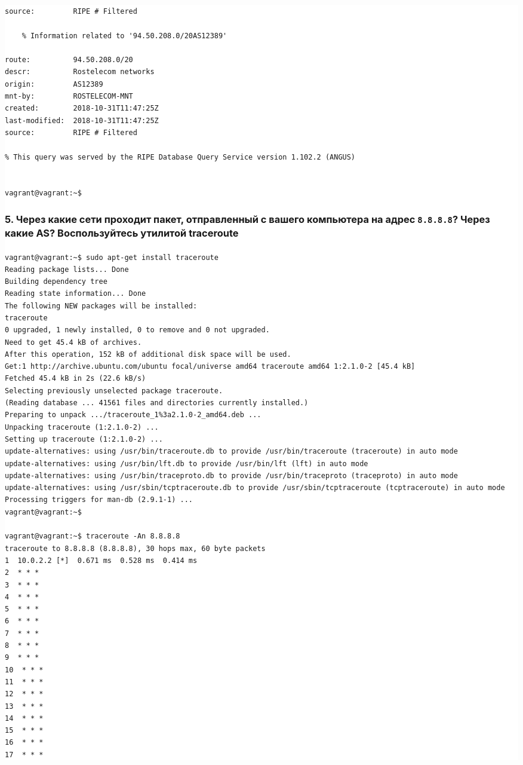 	source:         RIPE # Filtered
	
		% Information related to '94.50.208.0/20AS12389'
		
	route:          94.50.208.0/20
	descr:          Rostelecom networks
	origin:         AS12389
	mnt-by:         ROSTELECOM-MNT
	created:        2018-10-31T11:47:25Z
	last-modified:  2018-10-31T11:47:25Z
	source:         RIPE # Filtered
	
	% This query was served by the RIPE Database Query Service version 1.102.2 (ANGUS)
	
	
	vagrant@vagrant:~$

### 5. Через какие сети проходит пакет, отправленный с вашего компьютера на адрес `8.8.8.8`? Через какие AS? Воспользуйтесь утилитой traceroute

	vagrant@vagrant:~$ sudo apt-get install traceroute
	Reading package lists... Done
	Building dependency tree
	Reading state information... Done
	The following NEW packages will be installed:
	traceroute
	0 upgraded, 1 newly installed, 0 to remove and 0 not upgraded.
	Need to get 45.4 kB of archives.
	After this operation, 152 kB of additional disk space will be used.
	Get:1 http://archive.ubuntu.com/ubuntu focal/universe amd64 traceroute amd64 1:2.1.0-2 [45.4 kB]
	Fetched 45.4 kB in 2s (22.6 kB/s)
	Selecting previously unselected package traceroute.
	(Reading database ... 41561 files and directories currently installed.)
	Preparing to unpack .../traceroute_1%3a2.1.0-2_amd64.deb ...
	Unpacking traceroute (1:2.1.0-2) ...
	Setting up traceroute (1:2.1.0-2) ...
	update-alternatives: using /usr/bin/traceroute.db to provide /usr/bin/traceroute (traceroute) in auto mode
	update-alternatives: using /usr/bin/lft.db to provide /usr/bin/lft (lft) in auto mode
	update-alternatives: using /usr/bin/traceproto.db to provide /usr/bin/traceproto (traceproto) in auto mode
	update-alternatives: using /usr/sbin/tcptraceroute.db to provide /usr/sbin/tcptraceroute (tcptraceroute) in auto mode
	Processing triggers for man-db (2.9.1-1) ...
	vagrant@vagrant:~$

	vagrant@vagrant:~$ traceroute -An 8.8.8.8
	traceroute to 8.8.8.8 (8.8.8.8), 30 hops max, 60 byte packets
	1  10.0.2.2 [*]  0.671 ms  0.528 ms  0.414 ms
	2  * * *
	3  * * *
	4  * * *
	5  * * *
	6  * * *
	7  * * *
	8  * * *
	9  * * *
	10  * * *
	11  * * *
	12  * * *
	13  * * *
	14  * * *
	15  * * *
	16  * * *
	17  * * *